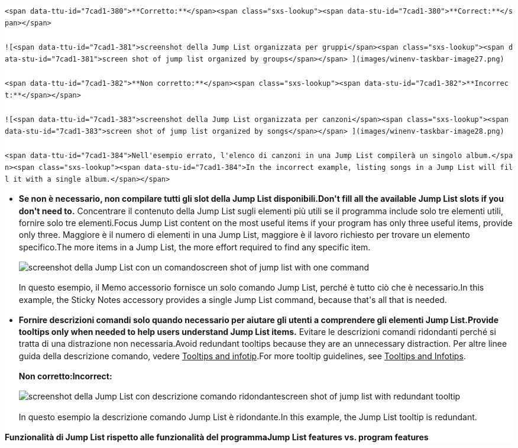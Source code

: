     <span data-ttu-id="7cad1-380">**Corretto:**</span><span class="sxs-lookup"><span data-stu-id="7cad1-380">**Correct:**</span></span>

    ![<span data-ttu-id="7cad1-381">screenshot della Jump List organizzata per gruppi</span><span class="sxs-lookup"><span data-stu-id="7cad1-381">screen shot of jump list organized by groups</span></span> ](images/winenv-taskbar-image27.png)

    <span data-ttu-id="7cad1-382">**Non corretto:**</span><span class="sxs-lookup"><span data-stu-id="7cad1-382">**Incorrect:**</span></span>

    ![<span data-ttu-id="7cad1-383">screenshot della Jump List organizzata per canzoni</span><span class="sxs-lookup"><span data-stu-id="7cad1-383">screen shot of jump list organized by songs</span></span> ](images/winenv-taskbar-image28.png)

    <span data-ttu-id="7cad1-384">Nell'esempio errato, l'elenco di canzoni in una Jump List compilerà un singolo album.</span><span class="sxs-lookup"><span data-stu-id="7cad1-384">In the incorrect example, listing songs in a Jump List will fill it with a single album.</span></span>

-   <span data-ttu-id="7cad1-385">**Se non è necessario, non compilare tutti gli slot della Jump List disponibili.**</span><span class="sxs-lookup"><span data-stu-id="7cad1-385">**Don't fill all the available Jump List slots if you don't need to.**</span></span> <span data-ttu-id="7cad1-386">Concentrare il contenuto della Jump List sugli elementi più utili se il programma include solo tre elementi utili, fornire solo tre elementi.</span><span class="sxs-lookup"><span data-stu-id="7cad1-386">Focus Jump List content on the most useful items if your program has only three useful items, provide only three.</span></span> <span data-ttu-id="7cad1-387">Maggiore è il numero di elementi in una Jump List, maggiore è il lavoro richiesto per trovare un elemento specifico.</span><span class="sxs-lookup"><span data-stu-id="7cad1-387">The more items in a Jump List, the more effort required to find any specific item.</span></span>

    ![<span data-ttu-id="7cad1-388">screenshot della Jump List con un comando</span><span class="sxs-lookup"><span data-stu-id="7cad1-388">screen shot of jump list with one command</span></span> ](images/winenv-taskbar-image29.png)

    <span data-ttu-id="7cad1-389">In questo esempio, il Memo accessorio fornisce un solo comando Jump List, perché è tutto ciò che è necessario.</span><span class="sxs-lookup"><span data-stu-id="7cad1-389">In this example, the Sticky Notes accessory provides a single Jump List command, because that's all that is needed.</span></span>

-   <span data-ttu-id="7cad1-390">**Fornire descrizioni comandi solo quando necessario per aiutare gli utenti a comprendere gli elementi Jump List.**</span><span class="sxs-lookup"><span data-stu-id="7cad1-390">**Provide tooltips only when needed to help users understand Jump List items.**</span></span> <span data-ttu-id="7cad1-391">Evitare le descrizioni comandi ridondanti perché si tratta di una distrazione non necessaria.</span><span class="sxs-lookup"><span data-stu-id="7cad1-391">Avoid redundant tooltips because they are an unnecessary distraction.</span></span> <span data-ttu-id="7cad1-392">Per altre linee guida della descrizione comando, vedere [Tooltips and infotip](ctrl-tooltips-and-infotips.md).</span><span class="sxs-lookup"><span data-stu-id="7cad1-392">For more tooltip guidelines, see [Tooltips and Infotips](ctrl-tooltips-and-infotips.md).</span></span>

    <span data-ttu-id="7cad1-393">**Non corretto:**</span><span class="sxs-lookup"><span data-stu-id="7cad1-393">**Incorrect:**</span></span>

    ![<span data-ttu-id="7cad1-394">screenshot della Jump List con descrizione comando ridondante</span><span class="sxs-lookup"><span data-stu-id="7cad1-394">screen shot of jump list with redundant tooltip</span></span> ](images/winenv-taskbar-image30.png)

    <span data-ttu-id="7cad1-395">In questo esempio la descrizione comando Jump List è ridondante.</span><span class="sxs-lookup"><span data-stu-id="7cad1-395">In this example, the Jump List tooltip is redundant.</span></span>

<span data-ttu-id="7cad1-396">**Funzionalità di Jump List rispetto alle funzionalità del programma**</span><span class="sxs-lookup"><span data-stu-id="7cad1-396">**Jump List features vs. program features**</span></span>
